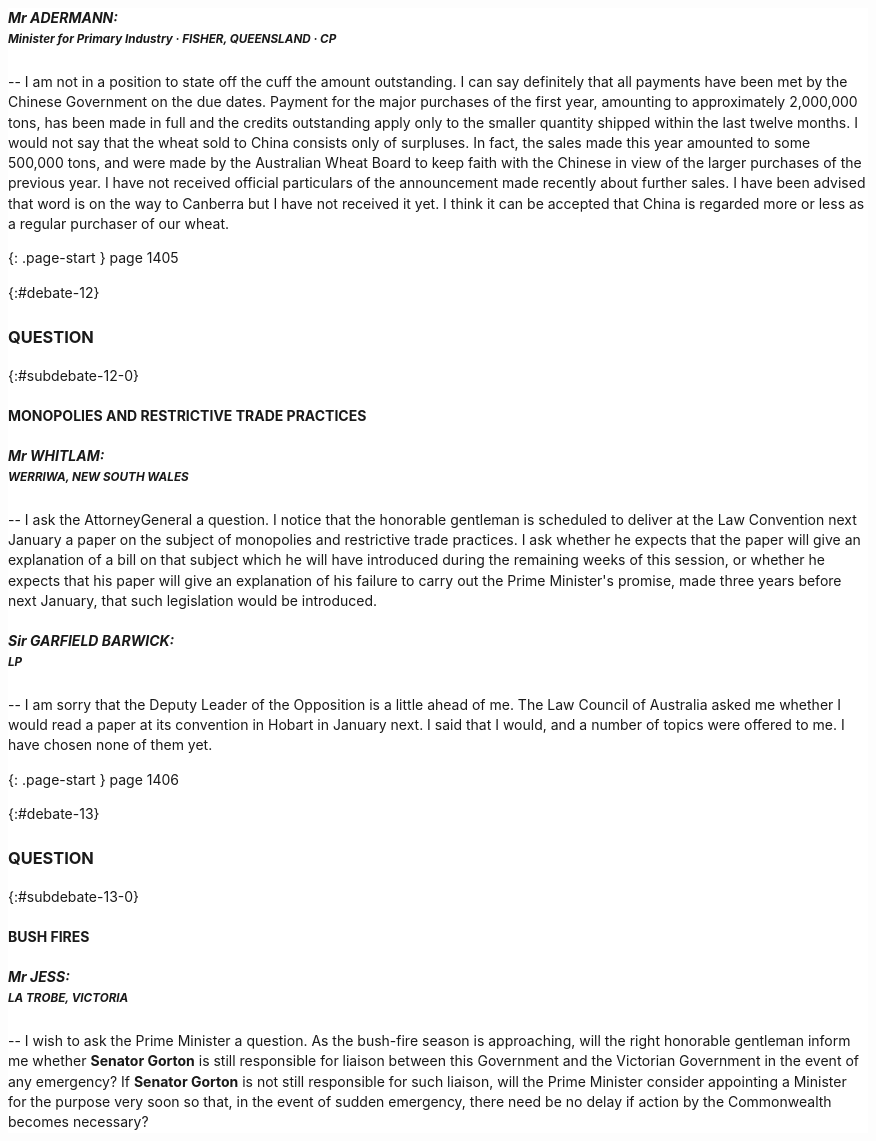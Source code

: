 ##### Mr ADERMANN:<br><small class="text-muted">Minister for Primary Industry &middot; FISHER, QUEENSLAND &middot; CP</small>

-- I am not in a position to state off the cuff the amount outstanding. I can say definitely that all payments have been met by the Chinese Government on the due dates. Payment for the major purchases of the first year, amounting to approximately 2,000,000 tons, has been made in full and the credits outstanding apply only to the smaller quantity shipped within the last twelve months. I would not say that the wheat sold to China consists only of surpluses. In fact, the sales made this year amounted to some 500,000 tons, and were made by the Australian Wheat Board to keep faith with the Chinese in view of the larger purchases of the previous year. I have not received official particulars of the announcement made recently about further sales. I have been advised that word is on the way to Canberra but I have not received it yet. I think it can be accepted that China is regarded more or less as a regular purchaser of our wheat. 

{: .page-start }
page 1405

{:#debate-12}
### QUESTION

{:#subdebate-12-0}
#### MONOPOLIES AND RESTRICTIVE TRADE PRACTICES

##### Mr WHITLAM:<br><small class="text-muted">WERRIWA, NEW SOUTH WALES</small>

-- I ask the AttorneyGeneral a question. I notice that the honorable gentleman is scheduled to deliver at the Law Convention next January a paper on the subject of monopolies and restrictive trade practices. I ask whether he expects that the paper will give an explanation of a bill on that subject which he will have introduced during the remaining weeks of this session, or whether he expects that his paper will give an explanation of his failure to carry out the Prime Minister's promise, made three years before next January, that such legislation would be introduced. 

##### Sir GARFIELD BARWICK:<br><small class="text-muted">LP</small>

-- I am sorry that the Deputy Leader of the Opposition is a little ahead of me. The Law Council of Australia asked me whether I would read a paper at its convention in Hobart in January next. I said that I would, and a number of topics were offered to  me.  I have chosen none of them yet. 

{: .page-start }
page 1406

{:#debate-13}
### QUESTION

{:#subdebate-13-0}
#### BUSH FIRES

##### Mr JESS:<br><small class="text-muted">LA TROBE, VICTORIA</small>

--  I wish to ask the Prime Minister a question. As the bush-fire season is approaching, will the right honorable gentleman inform me whether  **Senator Gorton**  is still responsible for liaison between this Government and the Victorian Government in the event of any emergency? If  **Senator Gorton**  is not still responsible for such liaison, will the Prime Minister consider appointing a Minister for the purpose very soon so that, in the event of sudden emergency, there need be no delay if action by the Commonwealth becomes necessary? 
